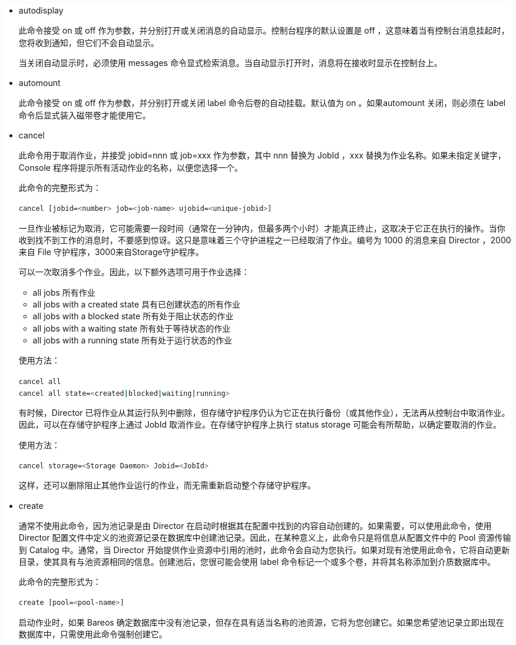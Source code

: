 - autodisplay

  此命令接受 on 或 off 作为参数，并分别打开或关闭消息的自动显示。控制台程序的默认设置是 off ，这意味着当有控制台消息挂起时，您将收到通知，但它们不会自动显示。

  当关闭自动显示时，必须使用 messages 命令显式检索消息。当自动显示打开时，消息将在接收时显示在控制台上。

- automount

  此命令接受 on 或 off 作为参数，并分别打开或关闭 label 命令后卷的自动挂载。默认值为 on 。如果automount 关闭，则必须在 label 命令后显式装入磁带卷才能使用它。

- cancel

  此命令用于取消作业，并接受 jobid=nnn 或 job=xxx 作为参数，其中 nnn 替换为 JobId ，xxx 替换为作业名称。如果未指定关键字，Console 程序将提示所有活动作业的名称，以便您选择一个。

  此命令的完整形式为：

  ```bash
  cancel [jobid=<number> job=<job-name> ujobid=<unique-jobid>]
  ```

  一旦作业被标记为取消，它可能需要一段时间（通常在一分钟内，但最多两个小时）才能真正终止，这取决于它正在执行的操作。当你收到找不到工作的消息时，不要感到惊讶。这只是意味着三个守护进程之一已经取消了作业。编号为 1000 的消息来自 Director ，2000 来自 File 守护程序，3000来自Storage守护程序。

  可以一次取消多个作业。因此，以下额外选项可用于作业选择：

  * all jobs                                            所有作业
  * all jobs with a created state        具有已创建状态的所有作业
  * all jobs with a blocked state       所有处于阻止状态的作业
  * all jobs with a waiting state        所有处于等待状态的作业
  * all jobs with a running state       所有处于运行状态的作业

  使用方法：

  ```bash
  cancel all
  cancel all state=<created|blocked|waiting|running>
  ```

  有时候，Director 已将作业从其运行队列中删除，但存储守护程序仍认为它正在执行备份（或其他作业），无法再从控制台中取消作业。因此，可以在存储守护程序上通过 JobId 取消作业。在存储守护程序上执行  status storage  可能会有所帮助，以确定要取消的作业。

  使用方法：

  ```bash
  cancel storage=<Storage Daemon> Jobid=<JobId>
  ```

  这样，还可以删除阻止其他作业运行的作业，而无需重新启动整个存储守护程序。

- create

  通常不使用此命令，因为池记录是由 Director 在启动时根据其在配置中找到的内容自动创建的。如果需要，可以使用此命令，使用 Director 配置文件中定义的池资源记录在数据库中创建池记录。因此，在某种意义上，此命令只是将信息从配置文件中的 Pool 资源传输到 Catalog 中。通常，当 Director 开始提供作业资源中引用的池时，此命令会自动为您执行。如果对现有池使用此命令，它将自动更新目录，使其具有与池资源相同的信息。创建池后，您很可能会使用 label 命令标记一个或多个卷，并将其名称添加到介质数据库中。

  此命令的完整形式为：

  ```bash
  create [pool=<pool-name>]
  ```

  启动作业时，如果 Bareos 确定数据库中没有池记录，但存在具有适当名称的池资源，它将为您创建它。如果您希望池记录立即出现在数据库中，只需使用此命令强制创建它。
